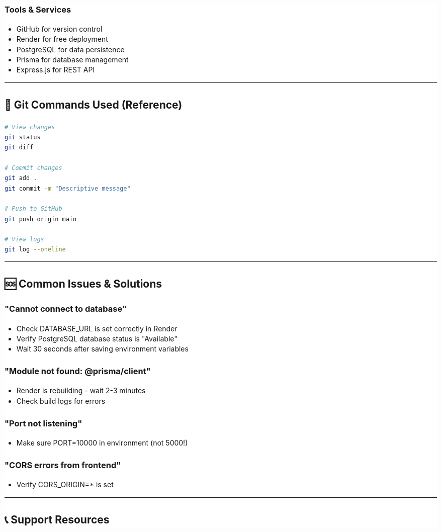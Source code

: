 ### Tools & Services
- GitHub for version control
- Render for free deployment
- PostgreSQL for data persistence
- Prisma for database management
- Express.js for REST API

---

## 💾 Git Commands Used (Reference)

```bash
# View changes
git status
git diff

# Commit changes
git add .
git commit -m "Descriptive message"

# Push to GitHub
git push origin main

# View logs
git log --oneline
```

---

## 🆘 Common Issues & Solutions

### "Cannot connect to database"
- Check DATABASE_URL is set correctly in Render
- Verify PostgreSQL database status is "Available"
- Wait 30 seconds after saving environment variables

### "Module not found: @prisma/client"
- Render is rebuilding - wait 2-3 minutes
- Check build logs for errors

### "Port not listening"
- Make sure PORT=10000 in environment (not 5000!)

### "CORS errors from frontend"
- Verify CORS_ORIGIN=* is set

---

## 📞 Support Resources
